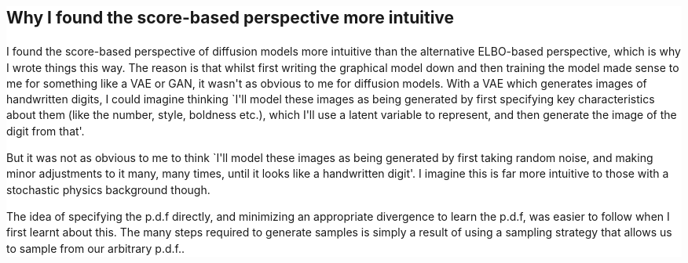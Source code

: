

## Why I found the score-based perspective more intuitive ##




I found the score-based perspective of diffusion models more intuitive than the alternative ELBO-based perspective, which is why I wrote things this way. The reason is that whilst first writing the graphical model down and then training the model made sense to me for something like a VAE or GAN, it wasn't as obvious to me for diffusion models. With a VAE which generates images of handwritten digits, I could imagine thinking `I'll model these images as being generated by first specifying key characteristics about them (like the number, style, boldness etc.), which I'll use a latent variable to represent, and then generate the image of the digit from that'. 

But it was not as obvious to me to think `I'll model these images as being generated by first taking random noise, and making minor adjustments to it many, many times, until it looks like a handwritten digit'. I imagine this is far more intuitive to those with a stochastic physics background though.

The idea of specifying the p.d.f directly, and minimizing an appropriate divergence to learn the p.d.f, was easier to follow when I first learnt about this. The many steps required to generate samples is simply a result of using a sampling strategy that allows us to sample from our arbitrary p.d.f..








